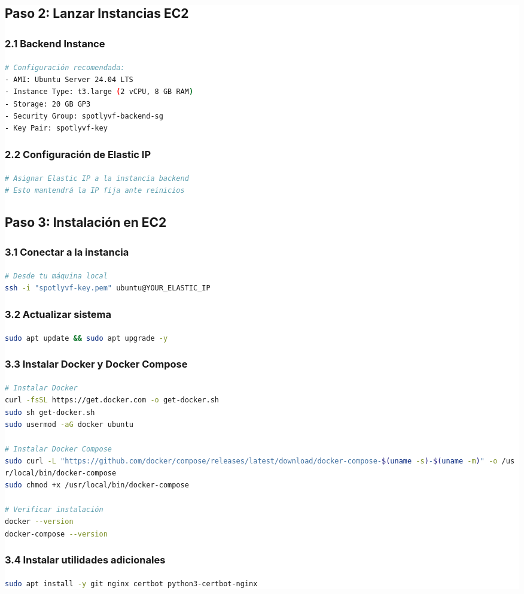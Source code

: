 ## Paso 2: Lanzar Instancias EC2

### 2.1 Backend Instance
```bash
# Configuración recomendada:
- AMI: Ubuntu Server 24.04 LTS
- Instance Type: t3.large (2 vCPU, 8 GB RAM)
- Storage: 20 GB GP3
- Security Group: spotlyvf-backend-sg
- Key Pair: spotlyvf-key
```

### 2.2 Configuración de Elastic IP
```bash
# Asignar Elastic IP a la instancia backend
# Esto mantendrá la IP fija ante reinicios
```

## Paso 3: Instalación en EC2

### 3.1 Conectar a la instancia
```bash
# Desde tu máquina local
ssh -i "spotlyvf-key.pem" ubuntu@YOUR_ELASTIC_IP
```

### 3.2 Actualizar sistema
```bash
sudo apt update && sudo apt upgrade -y
```

### 3.3 Instalar Docker y Docker Compose
```bash
# Instalar Docker
curl -fsSL https://get.docker.com -o get-docker.sh
sudo sh get-docker.sh
sudo usermod -aG docker ubuntu

# Instalar Docker Compose
sudo curl -L "https://github.com/docker/compose/releases/latest/download/docker-compose-$(uname -s)-$(uname -m)" -o /usr/local/bin/docker-compose
sudo chmod +x /usr/local/bin/docker-compose

# Verificar instalación
docker --version
docker-compose --version
```

### 3.4 Instalar utilidades adicionales
```bash
sudo apt install -y git nginx certbot python3-certbot-nginx
```
